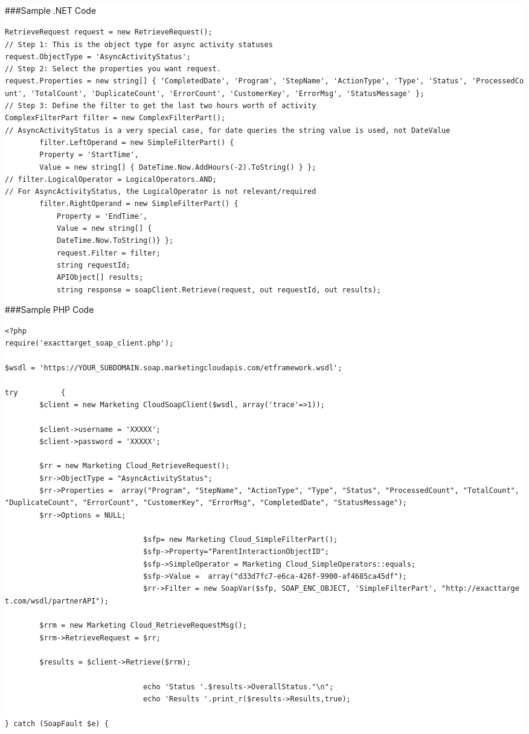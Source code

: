 ###Sample .NET Code
```
RetrieveRequest request = new RetrieveRequest();
// Step 1: This is the object type for async activity statuses
request.ObjectType = 'AsyncActivityStatus';
// Step 2: Select the properties you want request.
request.Properties = new string[] { 'CompletedDate', 'Program', 'StepName', 'ActionType', 'Type', 'Status', 'ProcessedCount', 'TotalCount', 'DuplicateCount', 'ErrorCount', 'CustomerKey', 'ErrorMsg', 'StatusMessage' };
// Step 3: Define the filter to get the last two hours worth of activity
ComplexFilterPart filter = new ComplexFilterPart();
// AsyncActivityStatus is a very special case, for date queries the string value is used, not DateValue
        filter.LeftOperand = new SimpleFilterPart() {
        Property = 'StartTime',
        Value = new string[] { DateTime.Now.AddHours(-2).ToString() } };
// filter.LogicalOperator = LogicalOperators.AND;
// For AsyncActivityStatus, the LogicalOperator is not relevant/required
        filter.RightOperand = new SimpleFilterPart() {
            Property = 'EndTime',
            Value = new string[] {
            DateTime.Now.ToString()} };
            request.Filter = filter;
            string requestId;
            APIObject[] results;
            string response = soapClient.Retrieve(request, out requestId, out results);
```
###Sample PHP Code
```
<?php
require('exacttarget_soap_client.php');

$wsdl = 'https://YOUR_SUBDOMAIN.soap.marketingcloudapis.com/etframework.wsdl';

try          {
        $client = new Marketing CloudSoapClient($wsdl, array('trace'=>1));

        $client->username = 'XXXXX';
        $client->password = 'XXXXX';

        $rr = new Marketing Cloud_RetrieveRequest();
        $rr->ObjectType = "AsyncActivityStatus";  
        $rr->Properties =  array("Program", "StepName", "ActionType", "Type", "Status", "ProcessedCount", "TotalCount", "DuplicateCount", "ErrorCount", "CustomerKey", "ErrorMsg", "CompletedDate", "StatusMessage");
        $rr->Options = NULL;

                                $sfp= new Marketing Cloud_SimpleFilterPart();
                                $sfp->Property="ParentInteractionObjectID";
                                $sfp->SimpleOperator = Marketing Cloud_SimpleOperators::equals;                               
                                $sfp->Value =  array("d33d7fc7-e6ca-426f-9900-af4685ca45df");
                                $rr->Filter = new SoapVar($sfp, SOAP_ENC_OBJECT, 'SimpleFilterPart', "http://exacttarget.com/wsdl/partnerAPI");     

        $rrm = new Marketing Cloud_RetrieveRequestMsg();
        $rrm->RetrieveRequest = $rr;   

        $results = $client->Retrieve($rrm);

                                echo 'Status '.$results->OverallStatus."\n";
                                echo 'Results '.print_r($results->Results,true);

} catch (SoapFault $e) {
```